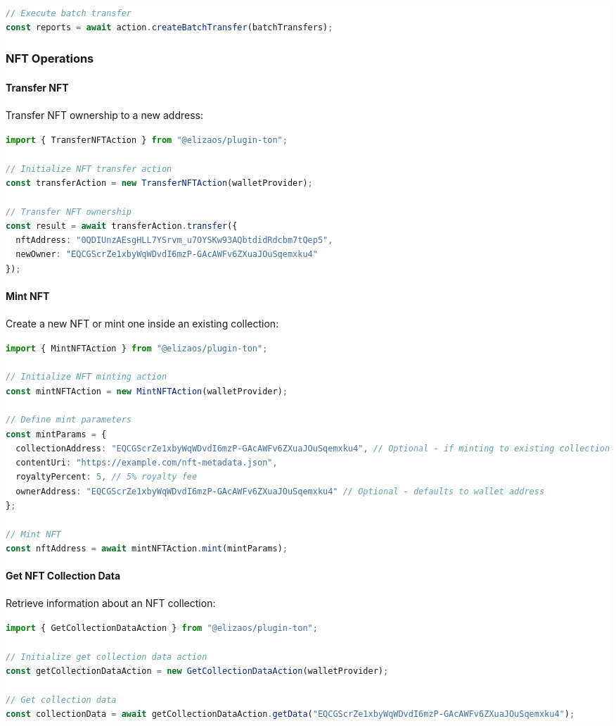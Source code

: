 ```typescript
// Execute batch transfer
const reports = await action.createBatchTransfer(batchTransfers);
```

### NFT Operations

#### Transfer NFT

Transfer NFT ownership to a new address:

```typescript
import { TransferNFTAction } from "@elizaos/plugin-ton";

// Initialize NFT transfer action
const transferAction = new TransferNFTAction(walletProvider);

// Transfer NFT ownership
const result = await transferAction.transfer({
  nftAddress: "0QDIUnzAEsgHLL7YSrvm_u7OYSKw93AQbtdidRdcbm7tQep5",
  newOwner: "EQCGScrZe1xbyWqWDvdI6mzP-GAcAWFv6ZXuaJOuSqemxku4"
});
```

#### Mint NFT

Create a new NFT or mint one inside an existing collection:

```typescript
import { MintNFTAction } from "@elizaos/plugin-ton";

// Initialize NFT minting action
const mintNFTAction = new MintNFTAction(walletProvider);

// Define mint parameters
const mintParams = {
  collectionAddress: "EQCGScrZe1xbyWqWDvdI6mzP-GAcAWFv6ZXuaJOuSqemxku4", // Optional - if minting to existing collection
  contentUri: "https://example.com/nft-metadata.json",
  royaltyPercent: 5, // 5% royalty fee
  ownerAddress: "EQCGScrZe1xbyWqWDvdI6mzP-GAcAWFv6ZXuaJOuSqemxku4" // Optional - defaults to wallet address
};

// Mint NFT
const nftAddress = await mintNFTAction.mint(mintParams);
```

#### Get NFT Collection Data

Retrieve information about an NFT collection:

```typescript
import { GetCollectionDataAction } from "@elizaos/plugin-ton";

// Initialize get collection data action
const getCollectionDataAction = new GetCollectionDataAction(walletProvider);

// Get collection data
const collectionData = await getCollectionDataAction.getData("EQCGScrZe1xbyWqWDvdI6mzP-GAcAWFv6ZXuaJOuSqemxku4");
```

